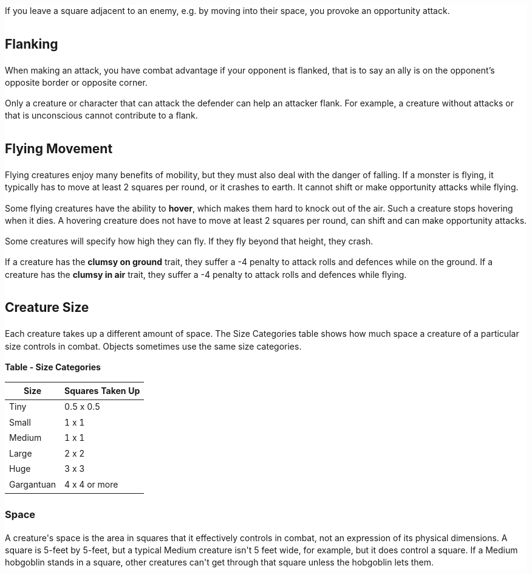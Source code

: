 If you leave a square adjacent to an enemy, e.g. by moving into their space, you provoke an opportunity attack.  

## Flanking  

When making an attack, you have combat advantage if your opponent is flanked, that is to say an ally is on the opponent’s opposite border or opposite corner.  

Only a creature or character that can attack the defender can help an attacker flank. For example, a creature without attacks or that is unconscious cannot contribute to a flank.   

## Flying Movement  

Flying creatures enjoy many benefits of mobility, but they must also deal with the danger of falling. If a monster is flying, it typically has to move at least 2 squares per round, or it crashes to earth. It cannot shift or make opportunity attacks while flying.   

Some flying creatures have the ability to **hover**, which makes them hard to knock out of the air. Such a creature stops hovering when it dies. A hovering creature does not have to move at least 2 squares per round, can shift and can make opportunity attacks.   

Some creatures will specify how high they can fly. If they fly beyond that height, they crash.  

If a creature has the **clumsy on ground** trait, they suffer a -4 penalty to attack rolls and defences while on the ground. If a creature has the **clumsy in air** trait, they suffer a -4 penalty to attack rolls and defences while flying.   

## Creature Size  

Each creature takes up a different amount of space. The Size Categories table shows how much space a creature of a particular size controls in combat. Objects sometimes use the same size categories.  

**Table - Size Categories**  

| Size       | Squares Taken Up                  |  
|------------|------------------------|  
| Tiny       | 0.5 x 0.5     |  
| Small      | 1 x 1            |  
| Medium     | 1 x 1            |  
| Large      | 2 x 2           |  
| Huge       | 3 x 3           |  
| Gargantuan | 4 x 4 or more |  

### Space  

A creature's space is the area in squares that it effectively controls in combat, not an expression of its physical dimensions. A square is 5-feet by 5-feet, but a typical Medium creature isn't 5 feet wide, for example, but it does control a square. If a Medium hobgoblin stands in a square, other creatures can't get through that square unless the hobgoblin lets them.  
